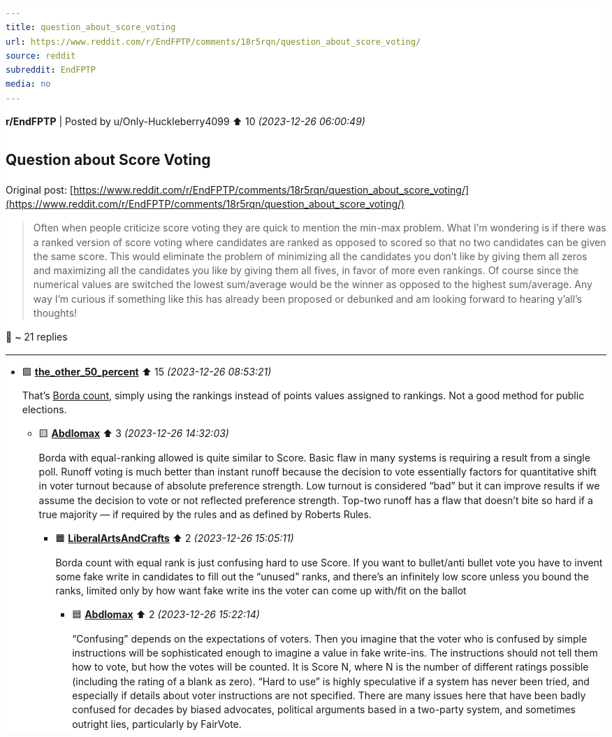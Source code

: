 ```yaml
---
title: question_about_score_voting
url: https://www.reddit.com/r/EndFPTP/comments/18r5rqn/question_about_score_voting/
source: reddit
subreddit: EndFPTP
media: no
---
```

**r/EndFPTP** | Posted by u/Only-Huckleberry4099 ⬆️ 10 _(2023-12-26 06:00:49)_

## Question about Score Voting

Original post: [https://www.reddit.com/r/EndFPTP/comments/18r5rqn/question_about_score_voting/](https://www.reddit.com/r/EndFPTP/comments/18r5rqn/question_about_score_voting/)

> Often when people criticize score voting they are quick to mention the min-max problem. What I’m wondering is if there was a ranked version of score voting where candidates are ranked as opposed to scored so that no two candidates can be given the same score. This would eliminate the problem of minimizing all the candidates you don’t like by giving them all zeros and maximizing all the candidates you like by giving them all fives, in favor of more even rankings. Of course since the numerical values are switched the lowest sum/average would be the winner as opposed to the highest sum/average. Any way I’m curious if something like this has already been proposed or debunked and am looking forward to hearing y’all’s thoughts!

💬 ~ 21 replies

---

* 🟩 **[the_other_50_percent](https://www.reddit.com/user/the_other_50_percent)** ⬆️ 15 _(2023-12-26 08:53:21)_

	That’s [Borda count](https://en.wikipedia.org/wiki/Borda_count), simply using the rankings instead of points values assigned to rankings. Not a good method for public elections.

	* 🟨 **[Abdlomax](https://www.reddit.com/user/Abdlomax)** ⬆️ 3 _(2023-12-26 14:32:03)_

		Borda with equal-ranking allowed is quite similar to Score. Basic flaw in many systems is requiring a result from a single poll. Runoff voting is much better than instant runoff because the decision to vote essentially factors for quantitative shift in voter turnout because of absolute preference strength. Low turnout is considered “bad” but it can improve results if we assume the decision to vote or not reflected preference strength. Top-two runoff has a flaw that doesn’t bite so hard if a true majority — if required by the rules and as defined by Roberts Rules.

		* 🟧 **[LiberalArtsAndCrafts](https://www.reddit.com/user/LiberalArtsAndCrafts)** ⬆️ 2 _(2023-12-26 15:05:11)_

			Borda count with equal rank is just confusing hard to use Score. If you want to bullet/anti bullet vote you have to invent some fake write in candidates to fill out the “unused” ranks, and there’s an infinitely low score unless you bound the ranks, limited only by how want fake write ins the voter can come up with/fit on the ballot

			* 🟦 **[Abdlomax](https://www.reddit.com/user/Abdlomax)** ⬆️ 2 _(2023-12-26 15:22:14)_

				“Confusing” depends on the expectations of voters. Then you imagine that the voter who is confused by simple instructions will be sophisticated enough to imagine a value in fake write-ins. The instructions should not tell them how to vote, but how the votes will be counted. It is Score N, where N is the number of different ratings possible (including the rating of a blank as zero). “Hard to use” is highly speculative if a system has never been tried, and especially if details about voter instructions are not specified. There are many issues here that have been badly confused for decades by biased advocates, political arguments based in a two-party system, and sometimes outright lies, particularly by FairVote.
				